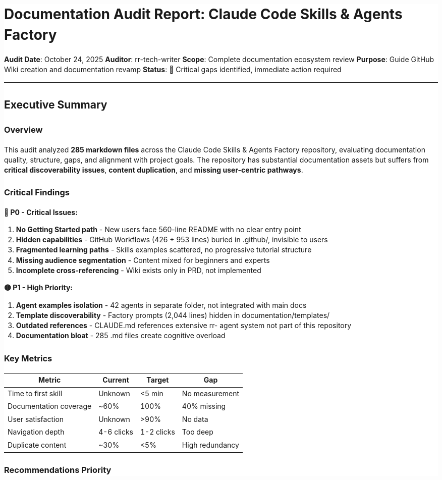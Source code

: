 # Documentation Audit Report: Claude Code Skills & Agents Factory

**Audit Date**: October 24, 2025
**Auditor**: rr-tech-writer
**Scope**: Complete documentation ecosystem review
**Purpose**: Guide GitHub Wiki creation and documentation revamp
**Status**: 🔴 Critical gaps identified, immediate action required

---

## Executive Summary

### Overview

This audit analyzed **285 markdown files** across the Claude Code Skills & Agents Factory repository, evaluating documentation quality, structure, gaps, and alignment with project goals. The repository has substantial documentation assets but suffers from **critical discoverability issues**, **content duplication**, and **missing user-centric pathways**.

### Critical Findings

**🔴 P0 - Critical Issues:**
1. **No Getting Started path** - New users face 560-line README with no clear entry point
2. **Hidden capabilities** - GitHub Workflows (426 + 953 lines) buried in .github/, invisible to users
3. **Fragmented learning paths** - Skills examples scattered, no progressive tutorial structure
4. **Missing audience segmentation** - Content mixed for beginners and experts
5. **Incomplete cross-referencing** - Wiki exists only in PRD, not implemented

**🟡 P1 - High Priority:**
1. **Agent examples isolation** - 42 agents in separate folder, not integrated with main docs
2. **Template discoverability** - Factory prompts (2,044 lines) hidden in documentation/templates/
3. **Outdated references** - CLAUDE.md references extensive rr- agent system not part of this repository
4. **Documentation bloat** - 285 .md files create cognitive overload

### Key Metrics

| Metric | Current | Target | Gap |
|--------|---------|--------|-----|
| Time to first skill | Unknown | <5 min | No measurement |
| Documentation coverage | ~60% | 100% | 40% missing |
| User satisfaction | Unknown | >90% | No data |
| Navigation depth | 4-6 clicks | 1-2 clicks | Too deep |
| Duplicate content | ~30% | <5% | High redundancy |

### Recommendations Priority
